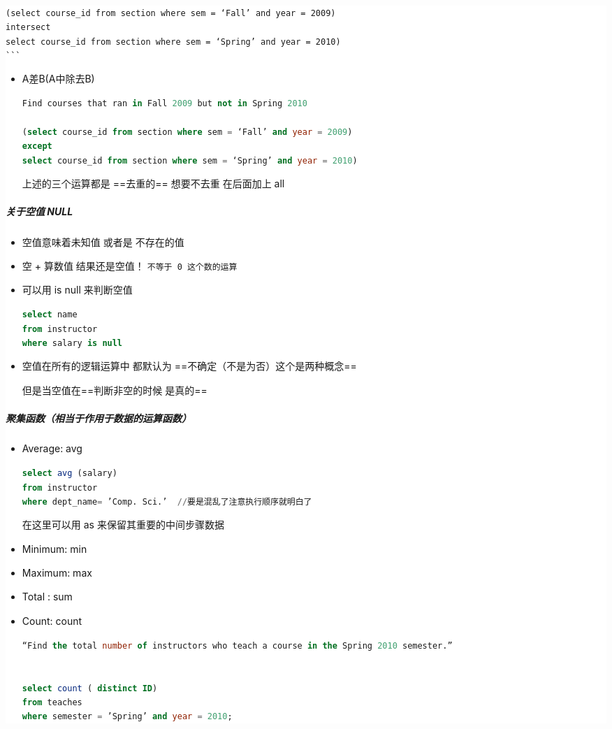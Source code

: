     (select course_id from section where sem = ‘Fall’ and year = 2009)
    intersect
    select course_id from section where sem = ‘Spring’ and year = 2010)
    ```

+ A差B(A中除去B)

    ```sql
    Find courses that ran in Fall 2009 but not in Spring 2010
    
    (select course_id from section where sem = ‘Fall’ and year = 2009)
    except
    select course_id from section where sem = ‘Spring’ and year = 2010)
    ```

    上述的三个运算都是 ==去重的== 想要不去重 在后面加上 all

##### **关于空值 NULL**

+ 空值意味着未知值 或者是 不存在的值

+ 空 + 算数值 结果还是空值！ `不等于 0 这个数的运算 `

+ 可以用 is null 来判断空值

    ```sql
    select name
    from instructor
    where salary is null
    ```

+ 空值在所有的逻辑运算中 都默认为 ==不确定（不是为否）这个是两种概念==

    但是当空值在==判断非空的时候 是真的==

##### **聚集函数（相当于作用于数据的运算函数）**

+ Average: avg

    ```sql
    select avg (salary)
    from instructor
    where dept_name= ’Comp. Sci.’  //要是混乱了注意执行顺序就明白了
    ```

    在这里可以用 as 来保留其重要的中间步骤数据

+ Minimum: min

+ Maximum: max

+ Total : sum

+ Count: count

    ```sql
    “Find the total number of instructors who teach a course in the Spring 2010 semester.” 
    
    
    select count ( distinct ID)
    from teaches
    where semester = ’Spring’ and year = 2010;
    ```
